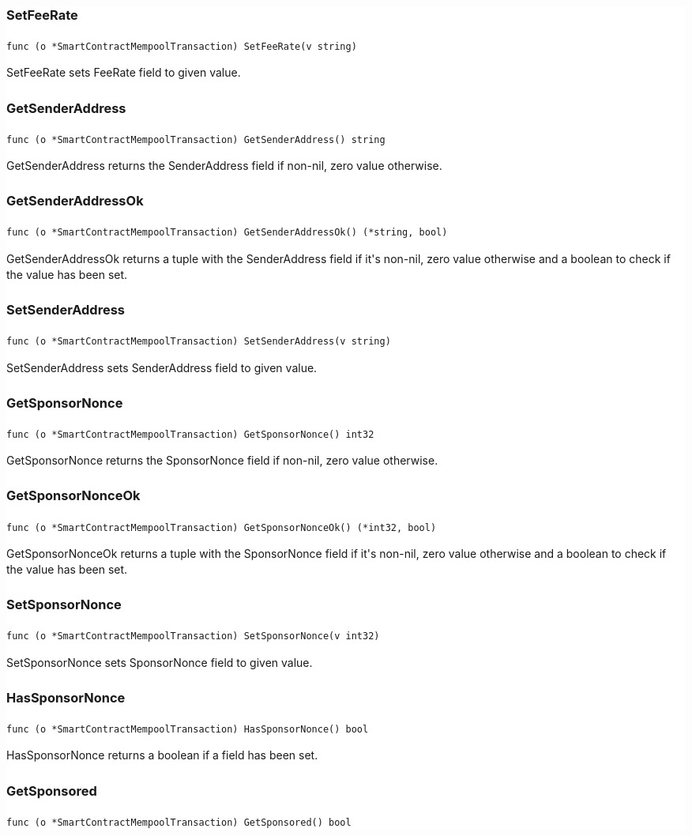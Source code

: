 ### SetFeeRate

`func (o *SmartContractMempoolTransaction) SetFeeRate(v string)`

SetFeeRate sets FeeRate field to given value.


### GetSenderAddress

`func (o *SmartContractMempoolTransaction) GetSenderAddress() string`

GetSenderAddress returns the SenderAddress field if non-nil, zero value otherwise.

### GetSenderAddressOk

`func (o *SmartContractMempoolTransaction) GetSenderAddressOk() (*string, bool)`

GetSenderAddressOk returns a tuple with the SenderAddress field if it's non-nil, zero value otherwise
and a boolean to check if the value has been set.

### SetSenderAddress

`func (o *SmartContractMempoolTransaction) SetSenderAddress(v string)`

SetSenderAddress sets SenderAddress field to given value.


### GetSponsorNonce

`func (o *SmartContractMempoolTransaction) GetSponsorNonce() int32`

GetSponsorNonce returns the SponsorNonce field if non-nil, zero value otherwise.

### GetSponsorNonceOk

`func (o *SmartContractMempoolTransaction) GetSponsorNonceOk() (*int32, bool)`

GetSponsorNonceOk returns a tuple with the SponsorNonce field if it's non-nil, zero value otherwise
and a boolean to check if the value has been set.

### SetSponsorNonce

`func (o *SmartContractMempoolTransaction) SetSponsorNonce(v int32)`

SetSponsorNonce sets SponsorNonce field to given value.

### HasSponsorNonce

`func (o *SmartContractMempoolTransaction) HasSponsorNonce() bool`

HasSponsorNonce returns a boolean if a field has been set.

### GetSponsored

`func (o *SmartContractMempoolTransaction) GetSponsored() bool`

